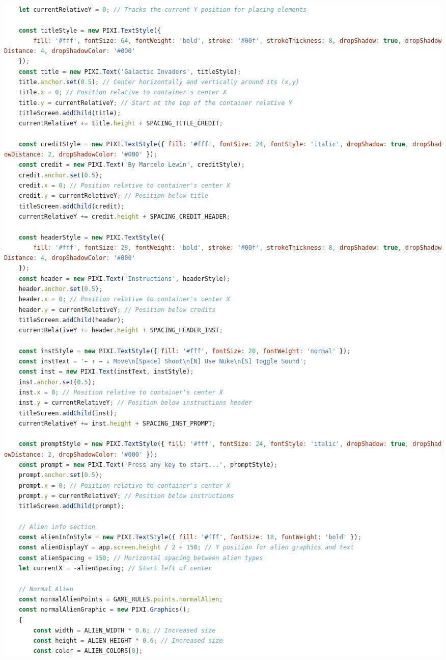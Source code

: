 ```javascript
    let currentRelativeY = 0; // Tracks the current Y position for placing elements

    const titleStyle = new PIXI.TextStyle({
        fill: '#fff', fontSize: 64, fontWeight: 'bold', stroke: '#00f', strokeThickness: 8, dropShadow: true, dropShadowDistance: 4, dropShadowColor: '#000'
    });
    const title = new PIXI.Text('Galactic Invaders', titleStyle);
    title.anchor.set(0.5); // Center horizontally and vertically around its (x,y)
    title.x = 0; // Position relative to container's center X
    title.y = currentRelativeY; // Start at the top of the container relative Y
    titleScreen.addChild(title);
    currentRelativeY += title.height + SPACING_TITLE_CREDIT;

    const creditStyle = new PIXI.TextStyle({ fill: '#fff', fontSize: 24, fontStyle: 'italic', dropShadow: true, dropShadowDistance: 2, dropShadowColor: '#000' });
    const credit = new PIXI.Text('By Marcelo Lewin', creditStyle);
    credit.anchor.set(0.5);
    credit.x = 0; // Position relative to container's center X
    credit.y = currentRelativeY; // Position below title
    titleScreen.addChild(credit);
    currentRelativeY += credit.height + SPACING_CREDIT_HEADER;

    const headerStyle = new PIXI.TextStyle({
        fill: '#fff', fontSize: 28, fontWeight: 'bold', stroke: '#00f', strokeThickness: 8, dropShadow: true, dropShadowDistance: 4, dropShadowColor: '#000'
    });
    const header = new PIXI.Text('Instructions', headerStyle);
    header.anchor.set(0.5);
    header.x = 0; // Position relative to container's center X
    header.y = currentRelativeY; // Position below credits
    titleScreen.addChild(header);
    currentRelativeY += header.height + SPACING_HEADER_INST;

    const instStyle = new PIXI.TextStyle({ fill: '#fff', fontSize: 20, fontWeight: 'normal' });
    const instText = '← ↑ → ↓ Move\n[Space] Shoot\n[N] Use Nuke\n[S] Toggle Sound';
    const inst = new PIXI.Text(instText, instStyle);
    inst.anchor.set(0.5);
    inst.x = 0; // Position relative to container's center X
    inst.y = currentRelativeY; // Position below instructions header
    titleScreen.addChild(inst);
    currentRelativeY += inst.height + SPACING_INST_PROMPT;

    const promptStyle = new PIXI.TextStyle({ fill: '#fff', fontSize: 24, fontStyle: 'italic', dropShadow: true, dropShadowDistance: 2, dropShadowColor: '#000' });
    const prompt = new PIXI.Text('Press any key to start...', promptStyle);
    prompt.anchor.set(0.5);
    prompt.x = 0; // Position relative to container's center X
    prompt.y = currentRelativeY; // Position below instructions
    titleScreen.addChild(prompt);

    // Alien info section
    const alienInfoStyle = new PIXI.TextStyle({ fill: '#fff', fontSize: 18, fontWeight: 'bold' });
    const alienDisplayY = app.screen.height / 2 + 150; // Y position for alien graphics and text
    const alienSpacing = 150; // Horizontal spacing between alien types
    let currentX = -alienSpacing; // Start left of center

    // Normal Alien
    const normalAlienPoints = GAME_RULES.points.normalAlien;
    const normalAlienGraphic = new PIXI.Graphics();
    {
        const width = ALIEN_WIDTH * 0.6; // Increased size
        const height = ALIEN_HEIGHT * 0.6; // Increased size
        const color = ALIEN_COLORS[0];
```